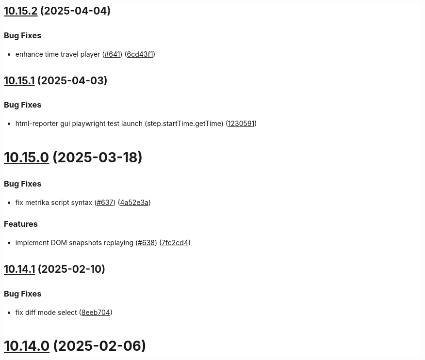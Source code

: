 

<a name="10.15.2"></a>
## [10.15.2](https://github.com/gemini-testing/html-reporter/compare/v10.15.1...v10.15.2) (2025-04-04)


### Bug Fixes

* enhance time travel player ([#641](https://github.com/gemini-testing/html-reporter/issues/641)) ([6cd43f1](https://github.com/gemini-testing/html-reporter/commit/6cd43f1))



<a name="10.15.1"></a>
## [10.15.1](https://github.com/gemini-testing/html-reporter/compare/v10.15.0...v10.15.1) (2025-04-03)


### Bug Fixes

* html-reporter gui playwright test launch (step.startTime.getTime) ([1230591](https://github.com/gemini-testing/html-reporter/commit/1230591))



<a name="10.15.0"></a>
# [10.15.0](https://github.com/gemini-testing/html-reporter/compare/v10.14.1...v10.15.0) (2025-03-18)


### Bug Fixes

* fix metrika script syntax ([#637](https://github.com/gemini-testing/html-reporter/issues/637)) ([4a52e3a](https://github.com/gemini-testing/html-reporter/commit/4a52e3a))


### Features

* implement DOM snapshots replaying ([#638](https://github.com/gemini-testing/html-reporter/issues/638)) ([7fc2cd4](https://github.com/gemini-testing/html-reporter/commit/7fc2cd4))



<a name="10.14.1"></a>
## [10.14.1](https://github.com/gemini-testing/html-reporter/compare/v10.14.0...v10.14.1) (2025-02-10)


### Bug Fixes

* fix diff mode select ([8eeb704](https://github.com/gemini-testing/html-reporter/commit/8eeb704))



<a name="10.14.0"></a>
# [10.14.0](https://github.com/gemini-testing/html-reporter/compare/v10.13.2...v10.14.0) (2025-02-06)
